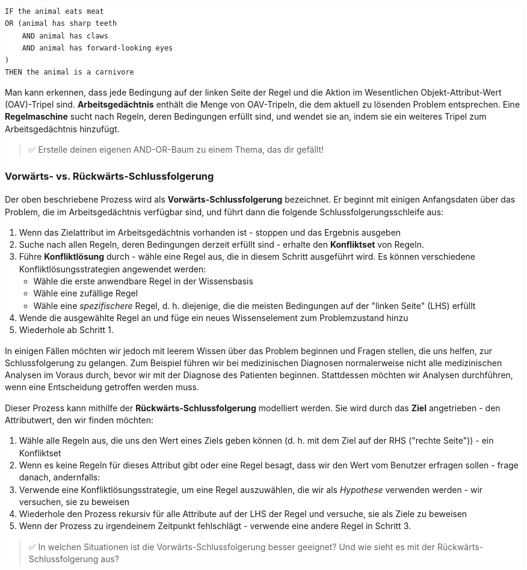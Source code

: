 ```
IF the animal eats meat
OR (animal has sharp teeth
    AND animal has claws
    AND animal has forward-looking eyes
) 
THEN the animal is a carnivore
```

Man kann erkennen, dass jede Bedingung auf der linken Seite der Regel und die Aktion im Wesentlichen Objekt-Attribut-Wert (OAV)-Tripel sind. **Arbeitsgedächtnis** enthält die Menge von OAV-Tripeln, die dem aktuell zu lösenden Problem entsprechen. Eine **Regelmaschine** sucht nach Regeln, deren Bedingungen erfüllt sind, und wendet sie an, indem sie ein weiteres Tripel zum Arbeitsgedächtnis hinzufügt.

> ✅ Erstelle deinen eigenen AND-OR-Baum zu einem Thema, das dir gefällt!

### Vorwärts- vs. Rückwärts-Schlussfolgerung

Der oben beschriebene Prozess wird als **Vorwärts-Schlussfolgerung** bezeichnet. Er beginnt mit einigen Anfangsdaten über das Problem, die im Arbeitsgedächtnis verfügbar sind, und führt dann die folgende Schlussfolgerungsschleife aus:

1. Wenn das Zielattribut im Arbeitsgedächtnis vorhanden ist - stoppen und das Ergebnis ausgeben
2. Suche nach allen Regeln, deren Bedingungen derzeit erfüllt sind - erhalte den **Konfliktset** von Regeln.
3. Führe **Konfliktlösung** durch - wähle eine Regel aus, die in diesem Schritt ausgeführt wird. Es können verschiedene Konfliktlösungsstrategien angewendet werden:
   - Wähle die erste anwendbare Regel in der Wissensbasis
   - Wähle eine zufällige Regel
   - Wähle eine *spezifischere* Regel, d. h. diejenige, die die meisten Bedingungen auf der "linken Seite" (LHS) erfüllt
4. Wende die ausgewählte Regel an und füge ein neues Wissenselement zum Problemzustand hinzu
5. Wiederhole ab Schritt 1.

In einigen Fällen möchten wir jedoch mit leerem Wissen über das Problem beginnen und Fragen stellen, die uns helfen, zur Schlussfolgerung zu gelangen. Zum Beispiel führen wir bei medizinischen Diagnosen normalerweise nicht alle medizinischen Analysen im Voraus durch, bevor wir mit der Diagnose des Patienten beginnen. Stattdessen möchten wir Analysen durchführen, wenn eine Entscheidung getroffen werden muss.

Dieser Prozess kann mithilfe der **Rückwärts-Schlussfolgerung** modelliert werden. Sie wird durch das **Ziel** angetrieben - den Attributwert, den wir finden möchten:

1. Wähle alle Regeln aus, die uns den Wert eines Ziels geben können (d. h. mit dem Ziel auf der RHS ("rechte Seite")) - ein Konfliktset
1. Wenn es keine Regeln für dieses Attribut gibt oder eine Regel besagt, dass wir den Wert vom Benutzer erfragen sollen - frage danach, andernfalls:
1. Verwende eine Konfliktlösungsstrategie, um eine Regel auszuwählen, die wir als *Hypothese* verwenden werden - wir versuchen, sie zu beweisen
1. Wiederhole den Prozess rekursiv für alle Attribute auf der LHS der Regel und versuche, sie als Ziele zu beweisen
1. Wenn der Prozess zu irgendeinem Zeitpunkt fehlschlägt - verwende eine andere Regel in Schritt 3.

> ✅ In welchen Situationen ist die Vorwärts-Schlussfolgerung besser geeignet? Und wie sieht es mit der Rückwärts-Schlussfolgerung aus?
